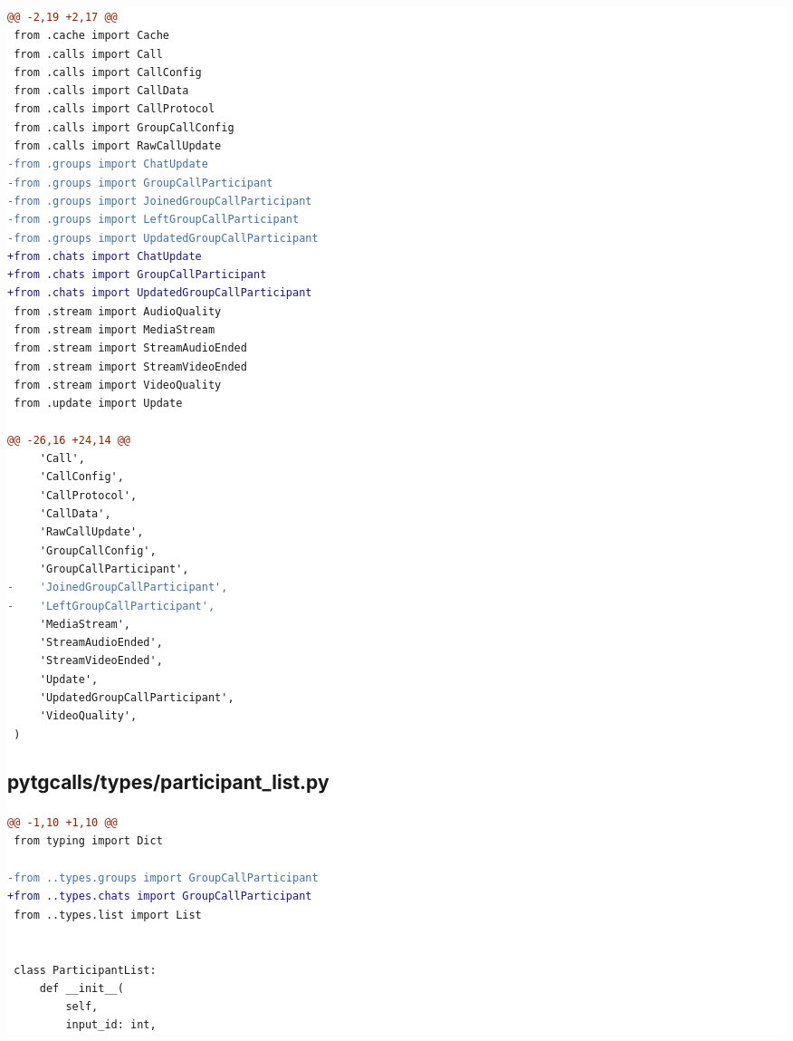 ```diff
@@ -2,19 +2,17 @@
 from .cache import Cache
 from .calls import Call
 from .calls import CallConfig
 from .calls import CallData
 from .calls import CallProtocol
 from .calls import GroupCallConfig
 from .calls import RawCallUpdate
-from .groups import ChatUpdate
-from .groups import GroupCallParticipant
-from .groups import JoinedGroupCallParticipant
-from .groups import LeftGroupCallParticipant
-from .groups import UpdatedGroupCallParticipant
+from .chats import ChatUpdate
+from .chats import GroupCallParticipant
+from .chats import UpdatedGroupCallParticipant
 from .stream import AudioQuality
 from .stream import MediaStream
 from .stream import StreamAudioEnded
 from .stream import StreamVideoEnded
 from .stream import VideoQuality
 from .update import Update
 
@@ -26,16 +24,14 @@
     'Call',
     'CallConfig',
     'CallProtocol',
     'CallData',
     'RawCallUpdate',
     'GroupCallConfig',
     'GroupCallParticipant',
-    'JoinedGroupCallParticipant',
-    'LeftGroupCallParticipant',
     'MediaStream',
     'StreamAudioEnded',
     'StreamVideoEnded',
     'Update',
     'UpdatedGroupCallParticipant',
     'VideoQuality',
 )
```

## pytgcalls/types/participant_list.py

```diff
@@ -1,10 +1,10 @@
 from typing import Dict
 
-from ..types.groups import GroupCallParticipant
+from ..types.chats import GroupCallParticipant
 from ..types.list import List
 
 
 class ParticipantList:
     def __init__(
         self,
         input_id: int,
```
